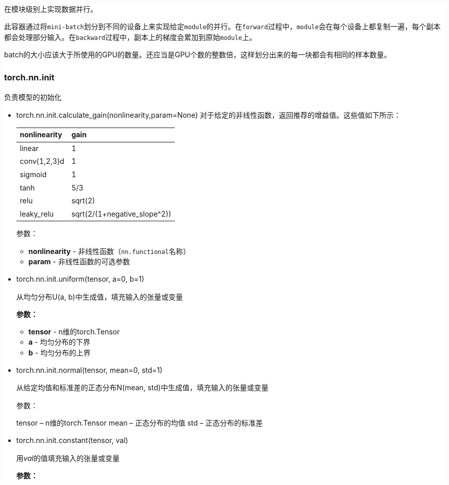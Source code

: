   在模块级别上实现数据并行。

  此容器通过将`mini-batch`划分到不同的设备上来实现给定`module`的并行。在`forward`过程中，`module`会在每个设备上都复制一遍，每个副本都会处理部分输入。在`backward`过程中，副本上的梯度会累加到原始`module`上。

  batch的大小应该大于所使用的GPU的数量。还应当是GPU个数的整数倍，这样划分出来的每一块都会有相同的样本数量。



### torch.nn.init

负责模型的初始化

- torch.nn.init.calculate_gain(nonlinearity,param=None)
  对于给定的非线性函数，返回推荐的增益值。这些值如下所示：

  | nonlinearity | gain                         |
  | ------------ | ---------------------------- |
  | linear       | 1                            |
  | conv{1,2,3}d | 1                            |
  | sigmoid      | 1                            |
  | tanh         | 5/3                          |
  | relu         | sqrt(2)                      |
  | leaky_relu   | sqrt(2/(1+negative_slope^2)) |

  参数：

  - **nonlinearity** - 非线性函数（`nn.functional`名称）
  - **param** - 非线性函数的可选参数

- torch.nn.init.uniform(tensor, a=0, b=1)

  从均匀分布U(a, b)中生成值，填充输入的张量或变量

  **参数：**

  - **tensor** - n维的torch.Tensor
  - **a** - 均匀分布的下界
  - **b** - 均匀分布的上界

- torch.nn.init.normal(tensor, mean=0, std=1)

  从给定均值和标准差的正态分布N(mean, std)中生成值，填充输入的张量或变量

  参数：

  tensor – n维的torch.Tensor
  mean – 正态分布的均值
  std – 正态分布的标准差

- torch.nn.init.constant(tensor, val)

  用*val*的值填充输入的张量或变量

  **参数：**
